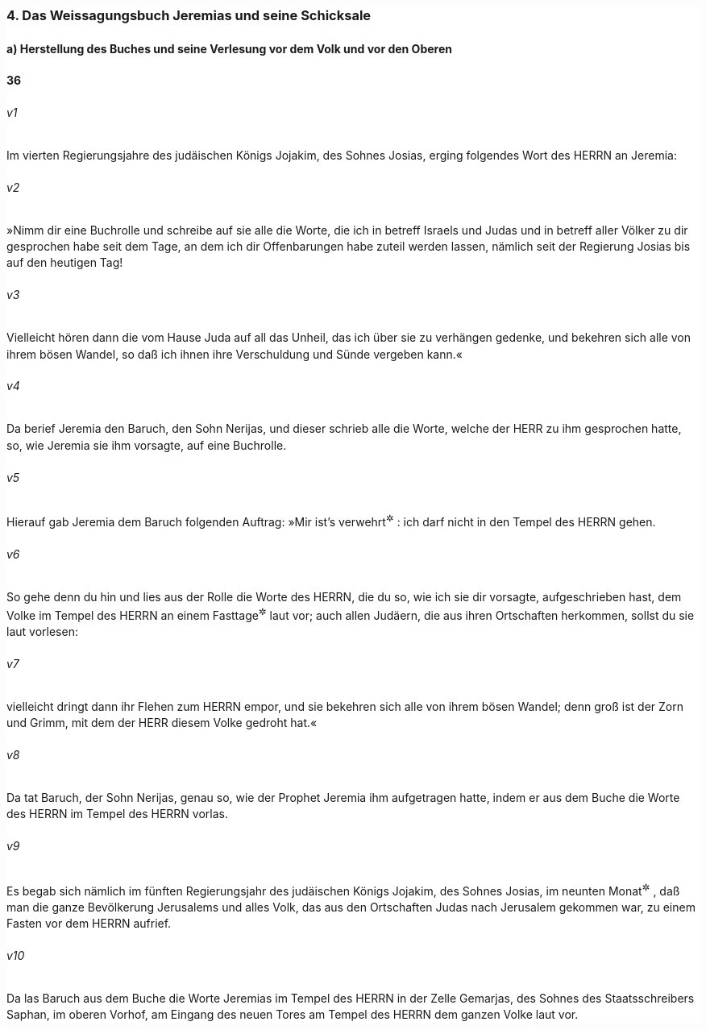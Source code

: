 ### 4. Das Weissagungsbuch Jeremias und seine Schicksale

#### a) Herstellung des Buches und seine Verlesung vor dem Volk und vor den Oberen

__36__

###### v1
Im vierten Regierungsjahre des judäischen Königs Jojakim, des Sohnes Josias, erging folgendes Wort des HERRN an Jeremia:

###### v2
»Nimm dir eine Buchrolle und schreibe auf sie alle die Worte, die ich in betreff Israels und Judas und in betreff aller Völker zu dir gesprochen habe seit dem Tage, an dem ich dir Offenbarungen habe zuteil werden lassen, nämlich seit der Regierung Josias bis auf den heutigen Tag!

###### v3
Vielleicht hören dann die vom Hause Juda auf all das Unheil, das ich über sie zu verhängen gedenke, und bekehren sich alle von ihrem bösen Wandel, so daß ich ihnen ihre Verschuldung und Sünde vergeben kann.«


###### v4
Da berief Jeremia den Baruch, den Sohn Nerijas, und dieser schrieb alle die Worte, welche der HERR zu ihm gesprochen hatte, so, wie Jeremia sie ihm vorsagte, auf eine Buchrolle.

###### v5
Hierauf gab Jeremia dem Baruch folgenden Auftrag: »Mir ist’s verwehrt<sup title="oder: ich selbst bin verhindert">&#x2732;</sup>
: ich darf nicht in den Tempel des HERRN gehen.

###### v6
So gehe denn du hin und lies aus der Rolle die Worte des HERRN, die du so, wie ich sie dir vorsagte, aufgeschrieben hast, dem Volke im Tempel des HERRN an einem Fasttage<sup title="d.h. Buß- und Bettage">&#x2732;</sup>
 laut vor; auch allen Judäern, die aus ihren Ortschaften herkommen, sollst du sie laut vorlesen:

###### v7
vielleicht dringt dann ihr Flehen zum HERRN empor, und sie bekehren sich alle von ihrem bösen Wandel; denn groß ist der Zorn und Grimm, mit dem der HERR diesem Volke gedroht hat.«

###### v8
Da tat Baruch, der Sohn Nerijas, genau so, wie der Prophet Jeremia ihm aufgetragen hatte, indem er aus dem Buche die Worte des HERRN im Tempel des HERRN vorlas.


###### v9
Es begab sich nämlich im fünften Regierungsjahr des judäischen Königs Jojakim, des Sohnes Josias, im neunten Monat<sup title="= am neunten Neumond">&#x2732;</sup>
, daß man die ganze Bevölkerung Jerusalems und alles Volk, das aus den Ortschaften Judas nach Jerusalem gekommen war, zu einem Fasten vor dem HERRN aufrief.

###### v10
Da las Baruch aus dem Buche die Worte Jeremias im Tempel des HERRN in der Zelle Gemarjas, des Sohnes des Staatsschreibers Saphan, im oberen Vorhof, am Eingang des neuen Tores am Tempel des HERRN dem ganzen Volke laut vor.
